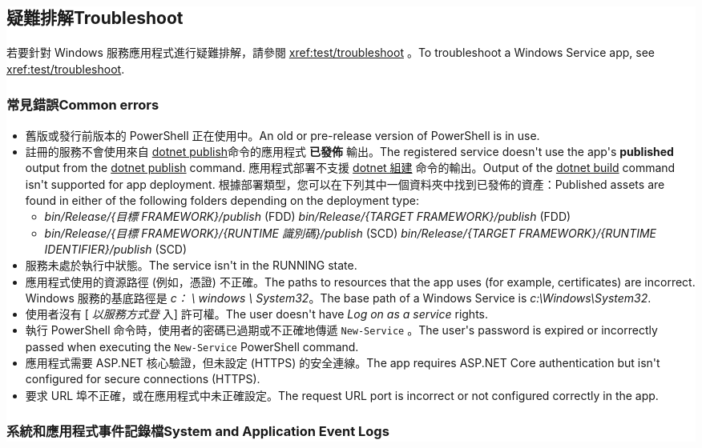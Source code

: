 ## <a name="troubleshoot"></a><span data-ttu-id="d9bfc-220">疑難排解</span><span class="sxs-lookup"><span data-stu-id="d9bfc-220">Troubleshoot</span></span>

<span data-ttu-id="d9bfc-221">若要針對 Windows 服務應用程式進行疑難排解，請參閱 <xref:test/troubleshoot> 。</span><span class="sxs-lookup"><span data-stu-id="d9bfc-221">To troubleshoot a Windows Service app, see <xref:test/troubleshoot>.</span></span>

### <a name="common-errors"></a><span data-ttu-id="d9bfc-222">常見錯誤</span><span class="sxs-lookup"><span data-stu-id="d9bfc-222">Common errors</span></span>

* <span data-ttu-id="d9bfc-223">舊版或發行前版本的 PowerShell 正在使用中。</span><span class="sxs-lookup"><span data-stu-id="d9bfc-223">An old or pre-release version of PowerShell is in use.</span></span>
* <span data-ttu-id="d9bfc-224">註冊的服務不會使用來自 [dotnet publish](/dotnet/core/tools/dotnet-publish)命令的應用程式 **已發佈** 輸出。</span><span class="sxs-lookup"><span data-stu-id="d9bfc-224">The registered service doesn't use the app's **published** output from the [dotnet publish](/dotnet/core/tools/dotnet-publish) command.</span></span> <span data-ttu-id="d9bfc-225">應用程式部署不支援 [dotnet 組建](/dotnet/core/tools/dotnet-build) 命令的輸出。</span><span class="sxs-lookup"><span data-stu-id="d9bfc-225">Output of the [dotnet build](/dotnet/core/tools/dotnet-build) command isn't supported for app deployment.</span></span> <span data-ttu-id="d9bfc-226">根據部署類型，您可以在下列其中一個資料夾中找到已發佈的資產：</span><span class="sxs-lookup"><span data-stu-id="d9bfc-226">Published assets are found in either of the following folders depending on the deployment type:</span></span>
  * <span data-ttu-id="d9bfc-227">*bin/Release/{目標 FRAMEWORK}/publish* (FDD) </span><span class="sxs-lookup"><span data-stu-id="d9bfc-227">*bin/Release/{TARGET FRAMEWORK}/publish* (FDD)</span></span>
  * <span data-ttu-id="d9bfc-228">*bin/Release/{目標 FRAMEWORK}/{RUNTIME 識別碼}/publish* (SCD) </span><span class="sxs-lookup"><span data-stu-id="d9bfc-228">*bin/Release/{TARGET FRAMEWORK}/{RUNTIME IDENTIFIER}/publish* (SCD)</span></span>
* <span data-ttu-id="d9bfc-229">服務未處於執行中狀態。</span><span class="sxs-lookup"><span data-stu-id="d9bfc-229">The service isn't in the RUNNING state.</span></span>
* <span data-ttu-id="d9bfc-230">應用程式使用的資源路徑 (例如，憑證) 不正確。</span><span class="sxs-lookup"><span data-stu-id="d9bfc-230">The paths to resources that the app uses (for example, certificates) are incorrect.</span></span> <span data-ttu-id="d9bfc-231">Windows 服務的基底路徑是 *c： \\ windows \\ System32*。</span><span class="sxs-lookup"><span data-stu-id="d9bfc-231">The base path of a Windows Service is *c:\\Windows\\System32*.</span></span>
* <span data-ttu-id="d9bfc-232">使用者沒有 [ *以服務方式登* 入] 許可權。</span><span class="sxs-lookup"><span data-stu-id="d9bfc-232">The user doesn't have *Log on as a service* rights.</span></span>
* <span data-ttu-id="d9bfc-233">執行 PowerShell 命令時，使用者的密碼已過期或不正確地傳遞 `New-Service` 。</span><span class="sxs-lookup"><span data-stu-id="d9bfc-233">The user's password is expired or incorrectly passed when executing the `New-Service` PowerShell command.</span></span>
* <span data-ttu-id="d9bfc-234">應用程式需要 ASP.NET 核心驗證，但未設定 (HTTPS) 的安全連線。</span><span class="sxs-lookup"><span data-stu-id="d9bfc-234">The app requires ASP.NET Core authentication but isn't configured for secure connections (HTTPS).</span></span>
* <span data-ttu-id="d9bfc-235">要求 URL 埠不正確，或在應用程式中未正確設定。</span><span class="sxs-lookup"><span data-stu-id="d9bfc-235">The request URL port is incorrect or not configured correctly in the app.</span></span>

### <a name="system-and-application-event-logs"></a><span data-ttu-id="d9bfc-236">系統和應用程式事件記錄檔</span><span class="sxs-lookup"><span data-stu-id="d9bfc-236">System and Application Event Logs</span></span>
